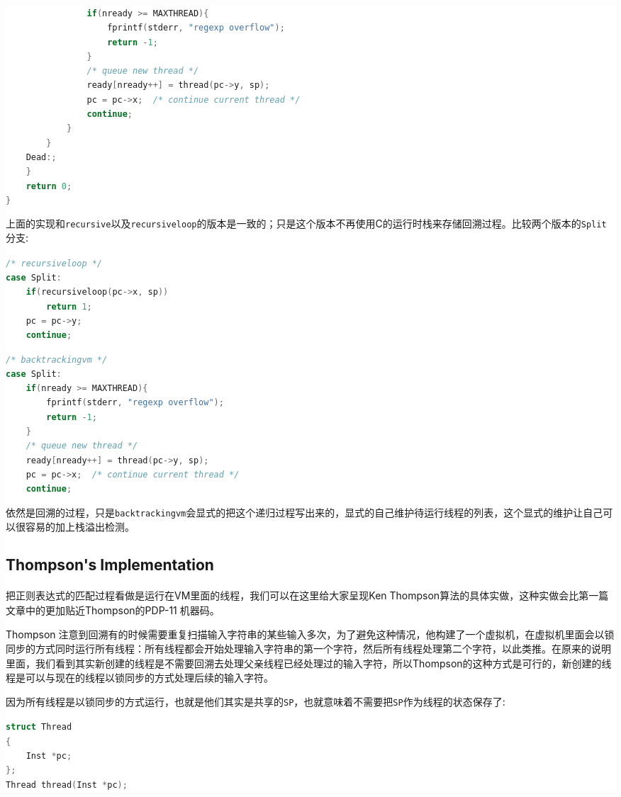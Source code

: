 ```c
                if(nready >= MAXTHREAD){
                    fprintf(stderr, "regexp overflow");
                    return -1;
                }
                /* queue new thread */
                ready[nready++] = thread(pc->y, sp);
                pc = pc->x;  /* continue current thread */
                continue;
            }
        }
    Dead:;
    }
    return 0;
}
```

上面的实现和`recursive`以及`recursiveloop`的版本是一致的；只是这个版本不再使用C的运行时栈来存储回溯过程。比较两个版本的`Split`分支:

```c
/* recursiveloop */
case Split:
    if(recursiveloop(pc->x, sp))
        return 1;
    pc = pc->y;
    continue;
```

```c
/* backtrackingvm */
case Split:
    if(nready >= MAXTHREAD){
        fprintf(stderr, "regexp overflow");
        return -1;
    }
    /* queue new thread */
    ready[nready++] = thread(pc->y, sp);
    pc = pc->x;  /* continue current thread */
    continue;
```

依然是回溯的过程，只是`backtrackingvm`会显式的把这个递归过程写出来的，显式的自己维护待运行线程的列表，这个显式的维护让自己可以很容易的加上栈溢出检测。

## Thompson's Implementation

把正则表达式的匹配过程看做是运行在VM里面的线程，我们可以在这里给大家呈现Ken Thompson算法的具体实做，这种实做会比第一篇文章中的更加贴近Thompson的PDP-11 机器码。

Thompson 注意到回溯有的时候需要重复扫描输入字符串的某些输入多次，为了避免这种情况，他构建了一个虚拟机，在虚拟机里面会以锁同步的方式同时运行所有线程：所有线程都会开始处理输入字符串的第一个字符，然后所有线程处理第二个字符，以此类推。在原来的说明里面，我们看到其实新创建的线程是不需要回溯去处理父亲线程已经处理过的输入字符，所以Thompson的这种方式是可行的，新创建的线程是可以与现在的线程以锁同步的方式处理后续的输入字符。

因为所有线程是以锁同步的方式运行，也就是他们其实是共享的`SP`，也就意味着不需要把`SP`作为线程的状态保存了:

```c
struct Thread
{
	Inst *pc;
};
Thread thread(Inst *pc);
```
